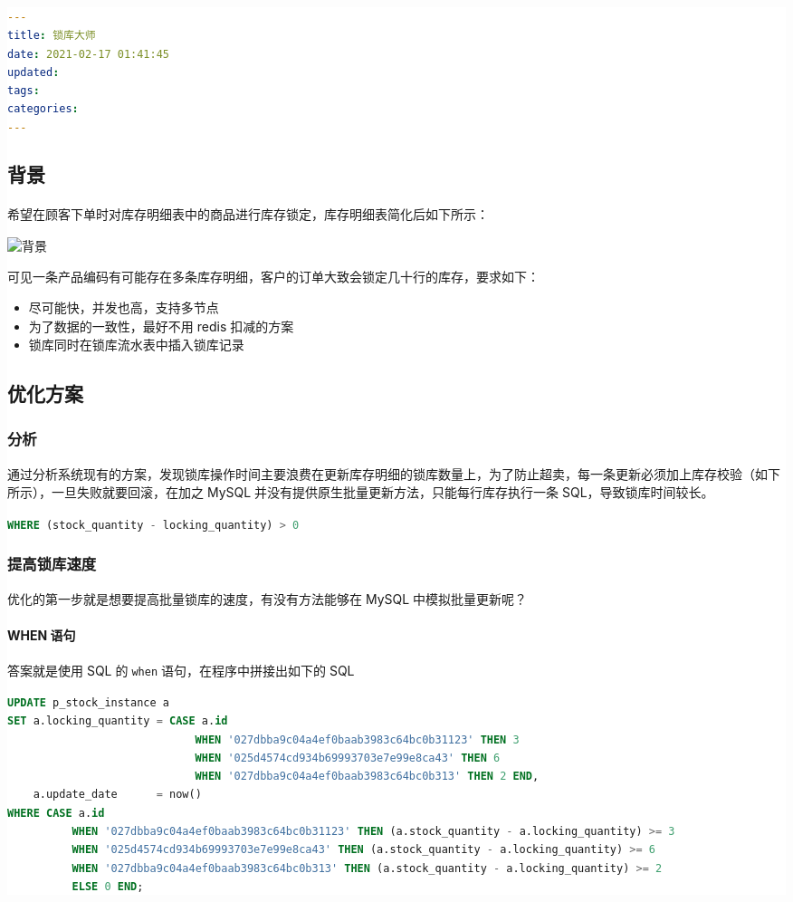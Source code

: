 ```yaml
---
title: 锁库大师
date: 2021-02-17 01:41:45
updated: 
tags: 
categories: 
---
```


## 背景
希望在顾客下单时对库存明细表中的商品进行库存锁定，库存明细表简化后如下所示：

![背景](https://ced-md-picture.oss-cn-beijing.aliyuncs.com/img/202206130943348.png)

可见一条产品编码有可能存在多条库存明细，客户的订单大致会锁定几十行的库存，要求如下：

- 尽可能快，并发也高，支持多节点
- 为了数据的一致性，最好不用 redis 扣减的方案
- 锁库同时在锁库流水表中插入锁库记录

## 优化方案
### 分析

通过分析系统现有的方案，发现锁库操作时间主要浪费在更新库存明细的锁库数量上，为了防止超卖，每一条更新必须加上库存校验（如下所示），一旦失败就要回滚，在加之 MySQL 并没有提供原生批量更新方法，只能每行库存执行一条 SQL，导致锁库时间较长。

```SQL
WHERE (stock_quantity - locking_quantity) > 0
```

### 提高锁库速度
优化的第一步就是想要提高批量锁库的速度，有没有方法能够在 MySQL 中模拟批量更新呢？
#### WHEN 语句
答案就是使用 SQL 的 `when` 语句，在程序中拼接出如下的 SQL

```SQL
UPDATE p_stock_instance a  
SET a.locking_quantity = CASE a.id  
                             WHEN '027dbba9c04a4ef0baab3983c64bc0b31123' THEN 3  
                             WHEN '025d4574cd934b69993703e7e99e8ca43' THEN 6  
                             WHEN '027dbba9c04a4ef0baab3983c64bc0b313' THEN 2 END,  
    a.update_date      = now()  
WHERE CASE a.id  
          WHEN '027dbba9c04a4ef0baab3983c64bc0b31123' THEN (a.stock_quantity - a.locking_quantity) >= 3
          WHEN '025d4574cd934b69993703e7e99e8ca43' THEN (a.stock_quantity - a.locking_quantity) >= 6
          WHEN '027dbba9c04a4ef0baab3983c64bc0b313' THEN (a.stock_quantity - a.locking_quantity) >= 2
          ELSE 0 END;
```
